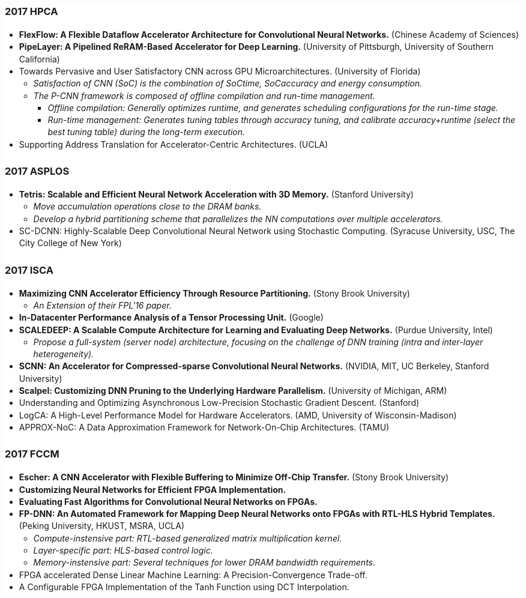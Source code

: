 ### 2017 HPCA
- **FlexFlow: A Flexible Dataflow Accelerator Architecture for Convolutional Neural Networks.** (Chinese Academy of Sciences)
- **PipeLayer: A Pipelined ReRAM-Based Accelerator for Deep Learning.** (University of Pittsburgh, University of Southern California)
- Towards Pervasive and User Satisfactory CNN across GPU Microarchitectures. (University of Florida)
  - *Satisfaction of CNN (SoC) is the combination of SoCtime, SoCaccuracy and energy consumption.*
  - *The P-CNN framework is composed of offline compilation and run-time management.*
    - *Offline compilation: Generally optimizes runtime, and generates scheduling configurations for the run-time stage.*
    - *Run-time management: Generates tuning tables through accuracy tuning, and calibrate accuracy+runtime (select the best tuning table) during the long-term execution.*
- Supporting Address Translation for Accelerator-Centric Architectures. (UCLA)

### 2017 ASPLOS
- **Tetris: Scalable and Efficient Neural Network Acceleration with 3D Memory.** (Stanford University)
  - *Move accumulation operations close to the DRAM banks.*
  - *Develop a hybrid partitioning scheme that parallelizes the NN computations over multiple accelerators.*
- SC-DCNN: Highly-Scalable Deep Convolutional Neural Network using Stochastic Computing. (Syracuse University, USC, The City College of New York)

### 2017 ISCA
- **Maximizing CNN Accelerator Efficiency Through Resource Partitioning.** (Stony Brook University)
  - *An Extension of their FPL'16 paper.*
- **In-Datacenter Performance Analysis of a Tensor Processing Unit.** (Google)
- **SCALEDEEP: A Scalable Compute Architecture for Learning and Evaluating Deep Networks.** (Purdue University, Intel)
  - *Propose a full-system (server node) architecture, focusing on the challenge of DNN training (intra and inter-layer heterogeneity).*
- **SCNN: An Accelerator for Compressed-sparse Convolutional Neural Networks.** (NVIDIA, MIT, UC Berkeley, Stanford University)
- **Scalpel: Customizing DNN Pruning to the Underlying Hardware Parallelism.** (University of Michigan, ARM)
- Understanding and Optimizing Asynchronous Low-Precision Stochastic Gradient Descent. (Stanford)
- LogCA: A High-Level Performance Model for Hardware Accelerators. (AMD, University of Wisconsin-Madison)
- APPROX-NoC: A Data Approximation Framework for Network-On-Chip Architectures. (TAMU)

### 2017 FCCM
- **Escher: A CNN Accelerator with Flexible Buffering to Minimize Off-Chip Transfer.** (Stony Brook University)
- **Customizing Neural Networks for Efficient FPGA Implementation.**
- **Evaluating Fast Algorithms for Convolutional Neural Networks on FPGAs.**
- **FP-DNN: An Automated Framework for Mapping Deep Neural Networks onto FPGAs with RTL-HLS Hybrid Templates.** (Peking University, HKUST, MSRA, UCLA)
  - *Compute-instensive part: RTL-based generalized matrix multiplication kernel.*
  - *Layer-specific part: HLS-based control logic.*
  - *Memory-instensive part: Several techniques for lower DRAM bandwidth requirements.*
- FPGA accelerated Dense Linear Machine Learning: A Precision-Convergence Trade-off.
- A Configurable FPGA Implementation of the Tanh Function using DCT Interpolation.
